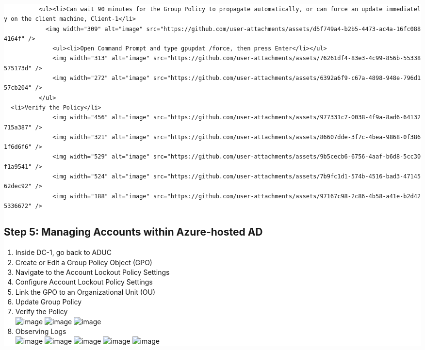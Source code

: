               <ul><li>Can wait 90 minutes for the Group Policy to propagate automatically, or can force an update immediately on the client machine, Client-1</li>
                <img width="309" alt="image" src="https://github.com/user-attachments/assets/d5f749a4-b2b5-4473-ac4a-16fc0884164f" />
                  <ul><li>Open Command Prompt and type gpupdat /force, then press Enter</li></ul>
                  <img width="313" alt="image" src="https://github.com/user-attachments/assets/76261df4-83e3-4c99-856b-55338575173d" />
                  <img width="272" alt="image" src="https://github.com/user-attachments/assets/6392a6f9-c67a-4898-948e-796d157cb204" />
              </ul>   
      <li>Verify the Policy</li>
                  <img width="456" alt="image" src="https://github.com/user-attachments/assets/977331c7-0038-4f9a-8ad6-64132715a387" />
                  <img width="321" alt="image" src="https://github.com/user-attachments/assets/86607dde-3f7c-4bea-9868-0f3861f6d6f6" />
                  <img width="529" alt="image" src="https://github.com/user-attachments/assets/9b5cecb6-6756-4aaf-b6d8-5cc30f1a9541" />
                  <img width="524" alt="image" src="https://github.com/user-attachments/assets/7b9fc1d1-574b-4516-bad3-4714562dec92" />
                  <img width="188" alt="image" src="https://github.com/user-attachments/assets/97167c98-2c86-4b58-a41e-b2d425336672" />

  </ol>
<p>

<p>
<h2>Step 5: Managing Accounts within Azure-hosted AD</h2>
<p>
  <ol>
    <li>Inside DC-1, go back to ADUC</li>
    <li>Create or Edit a Group Policy Object (GPO)</li>
    <li>Navigate to the Account Lockout Policy Settings</li>
    <li>Configure Account Lockout Policy Settings</li>
    <li>Link the GPO to an Organizational Unit (OU)</li>
    <li>Update Group Policy</li>
    <li>Verify the Policy</li>
              <img width="482" alt="image" src="https://github.com/user-attachments/assets/76fb5f5f-d521-4ab5-97ba-5fde1dafadc3" />
              <img width="342" alt="image" src="https://github.com/user-attachments/assets/1a10ba2d-7365-4109-92be-1d495df366a3" />
              <img width="302" alt="image" src="https://github.com/user-attachments/assets/41b16ffb-ce98-4fe4-9870-429f1ff04151" />
    <li>Observing Logs</li>
            <img width="494" alt="image" src="https://github.com/user-attachments/assets/b487ccce-8522-415c-a358-e7fded44fe26" />
            <img width="811" alt="image" src="https://github.com/user-attachments/assets/777a46d2-0e30-47a6-a22d-2fb3feecc1d7" />
            <img width="265" alt="image" src="https://github.com/user-attachments/assets/c1776c52-eb06-4863-86a1-dd498b596563" />
            <img width="271" alt="image" src="https://github.com/user-attachments/assets/cb5fbd2a-79f8-41d9-ba41-77f1e395f6ba" />
            <img width="647" alt="image" src="https://github.com/user-attachments/assets/5c7ba652-c34c-4e00-bd63-223506bb61f0" />




  </ol>
<p>

